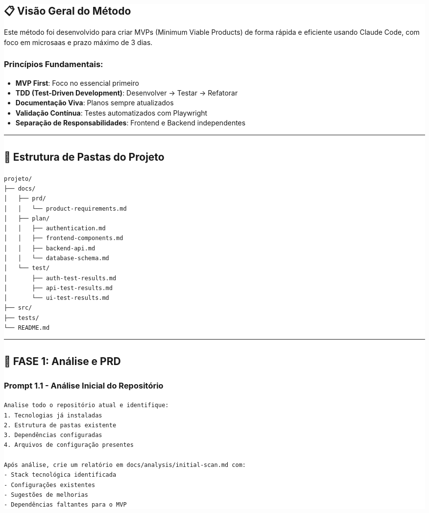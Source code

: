 <a id="metodo-visao-geral"></a>
## 📋 Visão Geral do Método

Este método foi desenvolvido para criar MVPs (Minimum Viable Products) de forma rápida e eficiente usando Claude Code, com foco em microsaas e prazo máximo de 3 dias.

### Princípios Fundamentais:
- **MVP First**: Foco no essencial primeiro
- **TDD (Test-Driven Development)**: Desenvolver → Testar → Refatorar
- **Documentação Viva**: Planos sempre atualizados
- **Validação Contínua**: Testes automatizados com Playwright
- **Separação de Responsabilidades**: Frontend e Backend independentes

---

<a id="metodo-estrutura"></a>
## 🎯 Estrutura de Pastas do Projeto

```
projeto/
├── docs/
│   ├── prd/
│   │   └── product-requirements.md
│   ├── plan/
│   │   ├── authentication.md
│   │   ├── frontend-components.md
│   │   ├── backend-api.md
│   │   └── database-schema.md
│   └── test/
│       ├── auth-test-results.md
│       ├── api-test-results.md
│       └── ui-test-results.md
├── src/
├── tests/
└── README.md
```

---

<a id="metodo-fase-1"></a>
## 📝 FASE 1: Análise e PRD

### Prompt 1.1 - Análise Inicial do Repositório
```
Analise todo o repositório atual e identifique:
1. Tecnologias já instaladas
2. Estrutura de pastas existente
3. Dependências configuradas
4. Arquivos de configuração presentes

Após análise, crie um relatório em docs/analysis/initial-scan.md com:
- Stack tecnológica identificada
- Configurações existentes
- Sugestões de melhorias
- Dependências faltantes para o MVP
```
